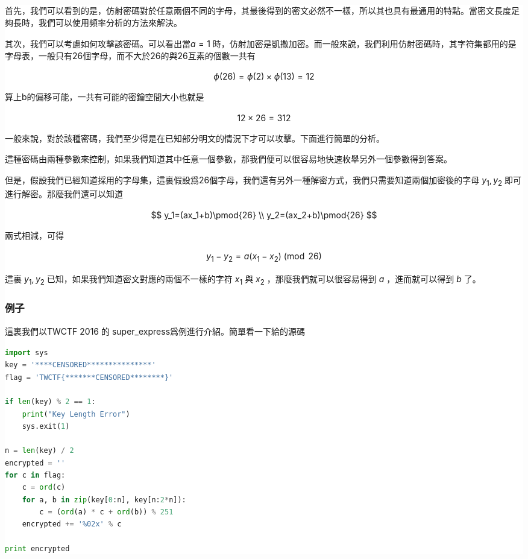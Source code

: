 首先，我們可以看到的是，仿射密碼對於任意兩個不同的字母，其最後得到的密文必然不一樣，所以其也具有最通用的特點。當密文長度足夠長時，我們可以使用頻率分析的方法來解決。

其次，我們可以考慮如何攻擊該密碼。可以看出當$a=1$ 時，仿射加密是凱撒加密。而一般來說，我們利用仿射密碼時，其字符集都用的是字母表，一般只有26個字母，而不大於26的與26互素的個數一共有 

$$
\phi(26)=\phi(2) \times \phi(13) = 12
$$

算上b的偏移可能，一共有可能的密鑰空間大小也就是 

$$
12 \times 26 = 312
$$

一般來說，對於該種密碼，我們至少得是在已知部分明文的情況下才可以攻擊。下面進行簡單的分析。

這種密碼由兩種參數來控制，如果我們知道其中任意一個參數，那我們便可以很容易地快速枚舉另外一個參數得到答案。

但是，假設我們已經知道採用的字母集，這裏假設爲26個字母，我們還有另外一種解密方式，我們只需要知道兩個加密後的字母 $y_1,y_2$ 即可進行解密。那麼我們還可以知道

$$
y_1=(ax_1+b)\pmod{26} \\
y_2=(ax_2+b)\pmod{26}
$$

兩式相減，可得

$$
y_1-y_2=a(x_1-x_2)\pmod{26}
$$

這裏 $y_1,y_2$ 已知，如果我們知道密文對應的兩個不一樣的字符 $x_1$ 與 $x_2$ ，那麼我們就可以很容易得到 $a$ ，進而就可以得到 $b$ 了。

### 例子

這裏我們以TWCTF 2016 的 super_express爲例進行介紹。簡單看一下給的源碼

```python
import sys
key = '****CENSORED***************'
flag = 'TWCTF{*******CENSORED********}'

if len(key) % 2 == 1:
    print("Key Length Error")
    sys.exit(1)

n = len(key) / 2
encrypted = ''
for c in flag:
    c = ord(c)
    for a, b in zip(key[0:n], key[n:2*n]):
        c = (ord(a) * c + ord(b)) % 251
    encrypted += '%02x' % c

print encrypted
```
